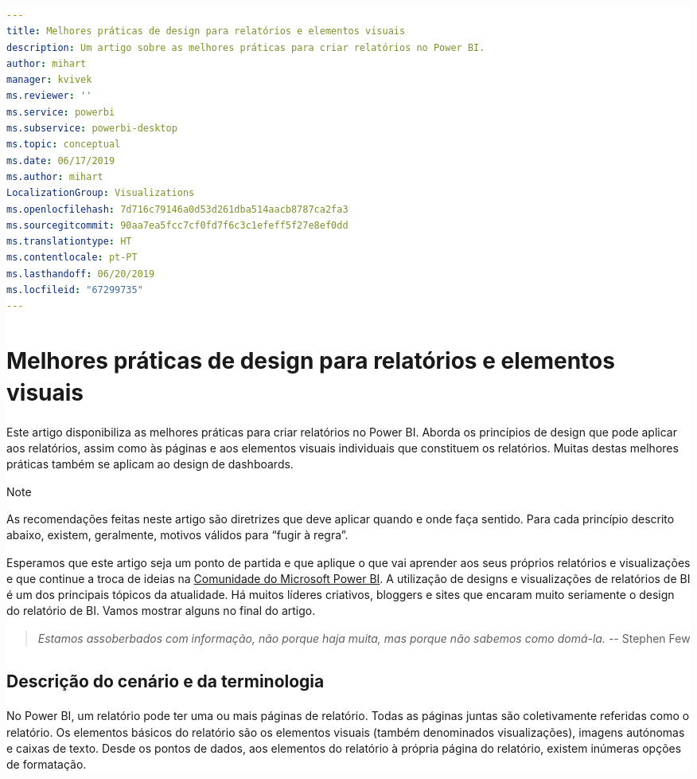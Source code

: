 ```yaml
---
title: Melhores práticas de design para relatórios e elementos visuais
description: Um artigo sobre as melhores práticas para criar relatórios no Power BI.
author: mihart
manager: kvivek
ms.reviewer: ''
ms.service: powerbi
ms.subservice: powerbi-desktop
ms.topic: conceptual
ms.date: 06/17/2019
ms.author: mihart
LocalizationGroup: Visualizations
ms.openlocfilehash: 7d716c79146a0d53d261dba514aacb8787ca2fa3
ms.sourcegitcommit: 90aa7ea5fcc7cf0fd7f6c3c1efeff5f27e8ef0dd
ms.translationtype: HT
ms.contentlocale: pt-PT
ms.lasthandoff: 06/20/2019
ms.locfileid: "67299735"
---
```

# <a name="best-design-practices-for-reports-and-visuals"></a>Melhores práticas de design para relatórios e elementos visuais

Este artigo disponibiliza as melhores práticas para criar relatórios no Power BI. Aborda os princípios de design que pode aplicar aos relatórios, assim como às páginas e aos elementos visuais individuais que constituem os relatórios. Muitas destas melhores práticas também se aplicam ao design de dashboards.

> [!NOTE]
> As recomendações feitas neste artigo são diretrizes que deve aplicar quando e onde faça sentido. Para cada princípio descrito abaixo, existem, geralmente, motivos válidos para “fugir à regra”.

Esperamos que este artigo seja um ponto de partida e que aplique o que vai aprender aos seus próprios relatórios e visualizações e que continue a troca de ideias na [Comunidade do Microsoft Power BI](http://community.powerbi.com/). A utilização de designs e visualizações de relatórios de BI é um dos principais tópicos da atualidade. Há muitos líderes criativos, bloggers e sites que encaram muito seriamente o design do relatório de BI. Vamos mostrar alguns no final do artigo.

> *Estamos assoberbados com informação, não porque haja muita, mas porque não sabemos como domá-la.*
-- Stephen Few

## <a name="a-look-at-the-landscape-and-terminology"></a>Descrição do cenário e da terminologia

No Power BI, um relatório pode ter uma ou mais páginas de relatório. Todas as páginas juntas são coletivamente referidas como o relatório. Os elementos básicos do relatório são os elementos visuais (também denominados visualizações), imagens autónomas e caixas de texto. Desde os pontos de dados, aos elementos do relatório à própria página do relatório, existem inúmeras opções de formatação.
